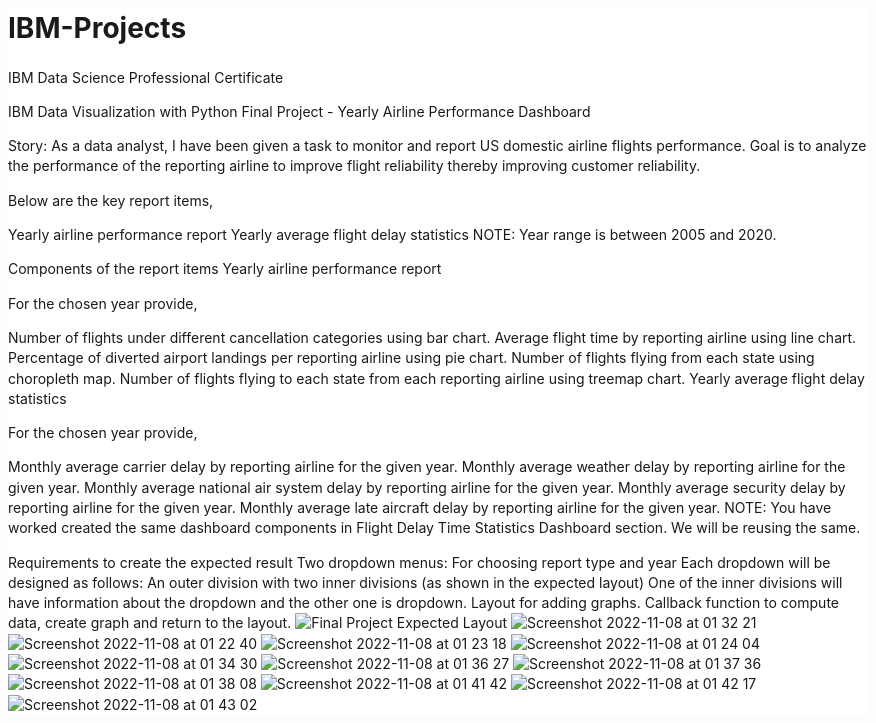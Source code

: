 # IBM-Projects
IBM Data Science Professional Certificate

IBM Data Visualization with Python Final Project - Yearly Airline Performance Dashboard

Story:
As a data analyst, I have been given a task to monitor and report US domestic airline flights performance. Goal is to analyze the performance of the reporting airline to improve flight reliability thereby improving customer reliability.

Below are the key report items,

Yearly airline performance report 
Yearly average flight delay statistics
NOTE: Year range is between 2005 and 2020.

Components of the report items
Yearly airline performance report

For the chosen year provide,

Number of flights under different cancellation categories using bar chart.
Average flight time by reporting airline using line chart.
Percentage of diverted airport landings per reporting airline using pie chart.
Number of flights flying from each state using choropleth map.
Number of flights flying to each state from each reporting airline using treemap chart.
Yearly average flight delay statistics

For the chosen year provide,

Monthly average carrier delay by reporting airline for the given year.
Monthly average weather delay by reporting airline for the given year.
Monthly average national air system delay by reporting airline for the given year.
Monthly average security delay by reporting airline for the given year.
Monthly average late aircraft delay by reporting airline for the given year.
NOTE: You have worked created the same dashboard components in Flight Delay Time Statistics Dashboard section. We will be reusing the same.

Requirements to create the expected result
Two dropdown menus: For choosing report type and year
Each dropdown will be designed as follows:
An outer division with two inner divisions (as shown in the expected layout)
One of the inner divisions will have information about the dropdown and the other one is dropdown.
Layout for adding graphs.
Callback function to compute data, create graph and return to the layout.
![Final Project Expected Layout](https://user-images.githubusercontent.com/106645226/200694633-9287985e-0e84-4928-9f38-1821cdd15e10.png)
<img width="1440" alt="Screenshot 2022-11-08 at 01 32 21" src="https://user-images.githubusercontent.com/106645226/200695444-046ff958-b79b-4aa5-a378-72b3910ea259.png">
<img width="1440" alt="Screenshot 2022-11-08 at 01 22 40" src="https://user-images.githubusercontent.com/106645226/200695490-f7a651b0-af5c-4a1b-979d-c40bfae075f3.png">
<img width="1440" alt="Screenshot 2022-11-08 at 01 23 18" src="https://user-images.githubusercontent.com/106645226/200695491-01fadda5-f2b5-4e3c-b8a1-0cc56994f4ed.png">
<img width="1440" alt="Screenshot 2022-11-08 at 01 24 04" src="https://user-images.githubusercontent.com/106645226/200695492-1d61db46-b631-462f-b864-14f70e75c5aa.png">
<img width="1440" alt="Screenshot 2022-11-08 at 01 34 30" src="https://user-images.githubusercontent.com/106645226/200695547-7f9ba31f-3d1c-42e5-bab6-708568815921.png">
<img width="1440" alt="Screenshot 2022-11-08 at 01 36 27" src="https://user-images.githubusercontent.com/106645226/200695549-068a6749-5325-45cc-ae5d-c982cf9cfc2c.png">
<img width="1440" alt="Screenshot 2022-11-08 at 01 37 36" src="https://user-images.githubusercontent.com/106645226/200695552-1c463f57-6916-4e55-aa5f-078d0757f572.png">
<img width="1440" alt="Screenshot 2022-11-08 at 01 38 08" src="https://user-images.githubusercontent.com/106645226/200695554-f6c224db-27e5-44dc-959f-ec5f35f1d0f7.png">
<img width="1440" alt="Screenshot 2022-11-08 at 01 41 42" src="https://user-images.githubusercontent.com/106645226/200695657-b6a96ae1-01e6-42b9-a258-dd80994d3e26.png">
<img width="1440" alt="Screenshot 2022-11-08 at 01 42 17" src="https://user-images.githubusercontent.com/106645226/200695660-568cffd2-3576-4909-975d-a3408eb8b91f.png">
<img width="1440" alt="Screenshot 2022-11-08 at 01 43 02" src="https://user-images.githubusercontent.com/106645226/200695661-1165efde-0b37-429d-bd10-8aab5ddd366d.png">
